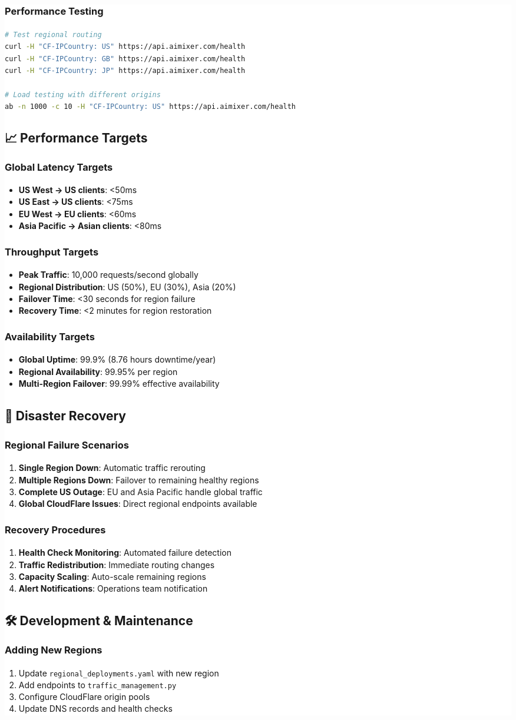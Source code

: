 ### Performance Testing

```bash
# Test regional routing
curl -H "CF-IPCountry: US" https://api.aimixer.com/health
curl -H "CF-IPCountry: GB" https://api.aimixer.com/health
curl -H "CF-IPCountry: JP" https://api.aimixer.com/health

# Load testing with different origins
ab -n 1000 -c 10 -H "CF-IPCountry: US" https://api.aimixer.com/health
```

## 📈 Performance Targets

### Global Latency Targets
- **US West → US clients**: <50ms
- **US East → US clients**: <75ms  
- **EU West → EU clients**: <60ms
- **Asia Pacific → Asian clients**: <80ms

### Throughput Targets
- **Peak Traffic**: 10,000 requests/second globally
- **Regional Distribution**: US (50%), EU (30%), Asia (20%)
- **Failover Time**: <30 seconds for region failure
- **Recovery Time**: <2 minutes for region restoration

### Availability Targets
- **Global Uptime**: 99.9% (8.76 hours downtime/year)
- **Regional Availability**: 99.95% per region
- **Multi-Region Failover**: 99.99% effective availability

## 🔄 Disaster Recovery

### Regional Failure Scenarios
1. **Single Region Down**: Automatic traffic rerouting
2. **Multiple Regions Down**: Failover to remaining healthy regions
3. **Complete US Outage**: EU and Asia Pacific handle global traffic
4. **Global CloudFlare Issues**: Direct regional endpoints available

### Recovery Procedures
1. **Health Check Monitoring**: Automated failure detection
2. **Traffic Redistribution**: Immediate routing changes
3. **Capacity Scaling**: Auto-scale remaining regions
4. **Alert Notifications**: Operations team notification

## 🛠️ Development & Maintenance

### Adding New Regions
1. Update `regional_deployments.yaml` with new region
2. Add endpoints to `traffic_management.py`
3. Configure CloudFlare origin pools
4. Update DNS records and health checks
